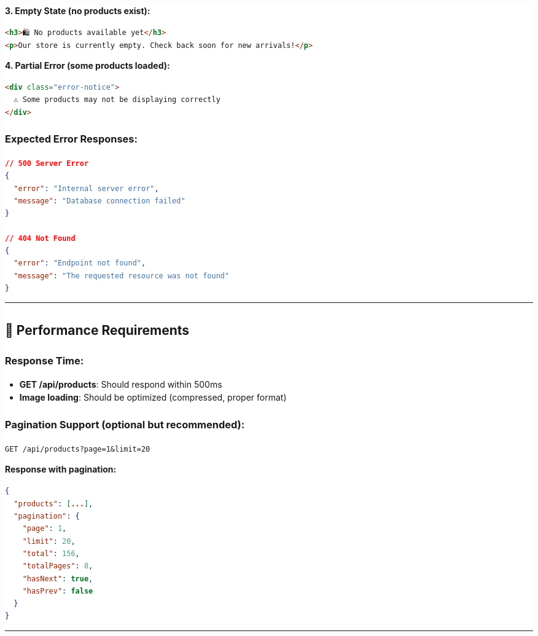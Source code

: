 **3. Empty State (no products exist):**
```html
<h3>🛍️ No products available yet</h3>
<p>Our store is currently empty. Check back soon for new arrivals!</p>
```

**4. Partial Error (some products loaded):**
```html
<div class="error-notice">
  ⚠️ Some products may not be displaying correctly
</div>
```

### **Expected Error Responses:**
```json
// 500 Server Error
{
  "error": "Internal server error",
  "message": "Database connection failed"
}

// 404 Not Found  
{
  "error": "Endpoint not found",
  "message": "The requested resource was not found"
}
```

---

## 🚀 **Performance Requirements**

### **Response Time:**
- **GET /api/products**: Should respond within 500ms
- **Image loading**: Should be optimized (compressed, proper format)

### **Pagination Support** (optional but recommended):
```http
GET /api/products?page=1&limit=20
```

**Response with pagination:**
```json
{
  "products": [...],
  "pagination": {
    "page": 1,
    "limit": 20, 
    "total": 156,
    "totalPages": 8,
    "hasNext": true,
    "hasPrev": false
  }
}
```

---
